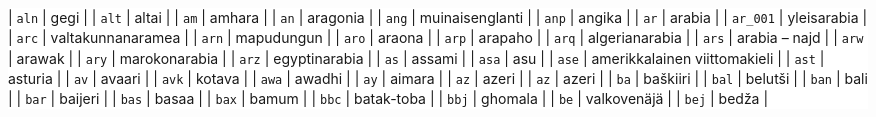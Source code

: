 | `aln` | gegi |
| `alt` | altai |
| `am` | amhara |
| `an` | aragonia |
| `ang` | muinaisenglanti |
| `anp` | angika |
| `ar` | arabia |
| `ar_001` | yleisarabia |
| `arc` | valtakunnanaramea |
| `arn` | mapudungun |
| `aro` | araona |
| `arp` | arapaho |
| `arq` | algerianarabia |
| `ars` | arabia – najd |
| `arw` | arawak |
| `ary` | marokonarabia |
| `arz` | egyptinarabia |
| `as` | assami |
| `asa` | asu |
| `ase` | amerikkalainen viittomakieli |
| `ast` | asturia |
| `av` | avaari |
| `avk` | kotava |
| `awa` | awadhi |
| `ay` | aimara |
| `az` | azeri |
| `az` | azeri |
| `ba` | baškiiri |
| `bal` | belutši |
| `ban` | bali |
| `bar` | baijeri |
| `bas` | basaa |
| `bax` | bamum |
| `bbc` | batak-toba |
| `bbj` | ghomala |
| `be` | valkovenäjä |
| `bej` | bedža |